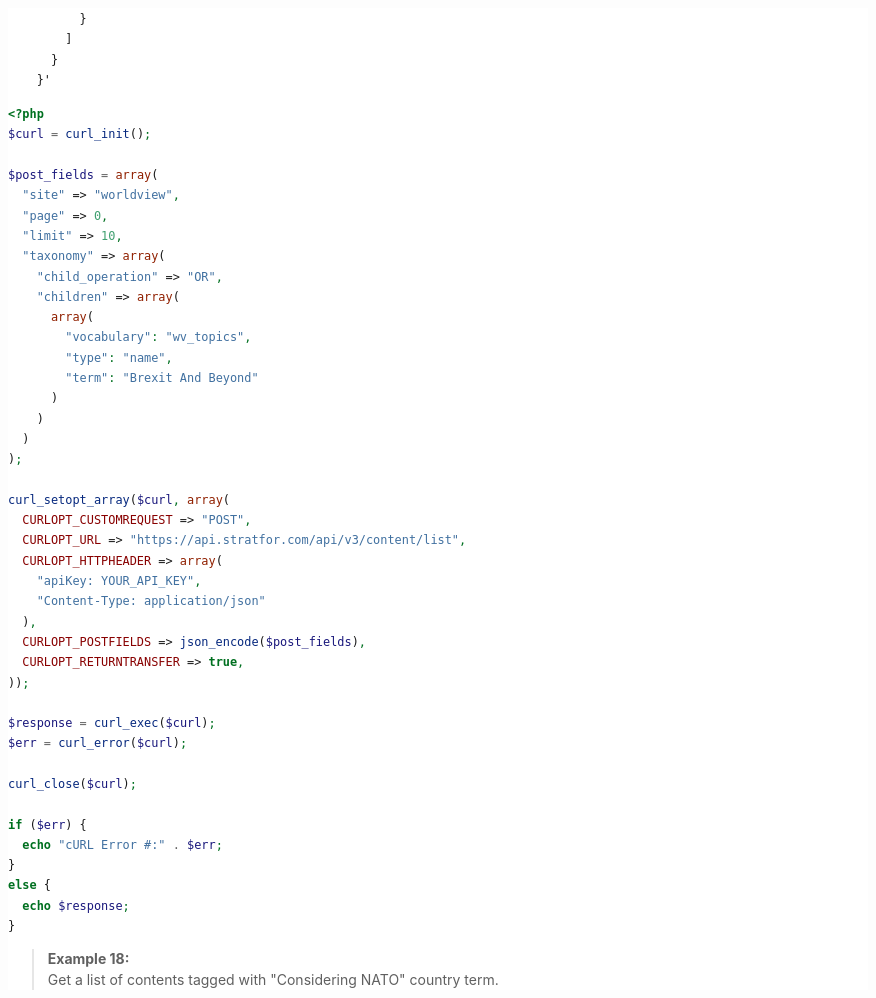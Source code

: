```shell
          }
        ]
      }
    }'
```

```php
<?php
$curl = curl_init();

$post_fields = array(
  "site" => "worldview",
  "page" => 0,
  "limit" => 10,
  "taxonomy" => array(
    "child_operation" => "OR",
    "children" => array(
      array(
        "vocabulary": "wv_topics",
        "type": "name",
        "term": "Brexit And Beyond"
      )
    )
  )
);

curl_setopt_array($curl, array(
  CURLOPT_CUSTOMREQUEST => "POST",
  CURLOPT_URL => "https://api.stratfor.com/api/v3/content/list",
  CURLOPT_HTTPHEADER => array(
    "apiKey: YOUR_API_KEY",
    "Content-Type: application/json"
  ),
  CURLOPT_POSTFIELDS => json_encode($post_fields),
  CURLOPT_RETURNTRANSFER => true,
));

$response = curl_exec($curl);
$err = curl_error($curl);

curl_close($curl);

if ($err) {
  echo "cURL Error #:" . $err;
}
else {
  echo $response;
}
```

> **Example 18:**<br />Get a list of contents tagged with "Considering NATO" country term.
